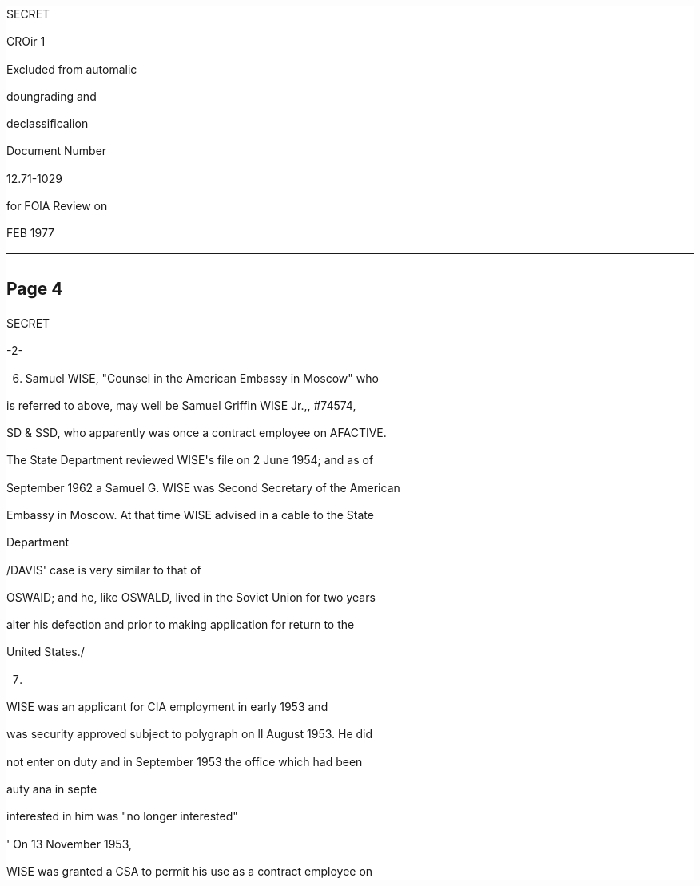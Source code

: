 SECRET

CROir 1

Excluded from automalic

doungrading and

declassificalion

Document Number

12.71-1029

for FOlA Review on

FEB 1977

---

## Page 4

SECRET

-2-

6. Samuel WISE, "Counsel in the American Embassy in Moscow" who

is referred to above, may well be Samuel Griffin WISE Jr.,, #74574,

SD & SSD, who apparently was once a contract employee on AFACTIVE.

The State Department reviewed WISE's file on 2 June 1954; and as of

September 1962 a Samuel G. WISE was Second Secretary of the American

Embassy in Moscow. At that time WISE advised in a cable to the State

Department

/DAVIS' case is very similar to that of

OSWAID; and he, like OSWALD, lived in the Soviet Union for two years

alter his defection and prior to making application for return to the

United States./

7.

WISE was an applicant for CIA employment in early 1953 and

was security approved subject to polygraph on ll August 1953. He did

not enter on duty and in September 1953 the office which had been

auty ana in septe

interested in him was "no longer interested"

' On 13 November 1953,

WISE was granted a CSA to permit his use as a contract employee on

